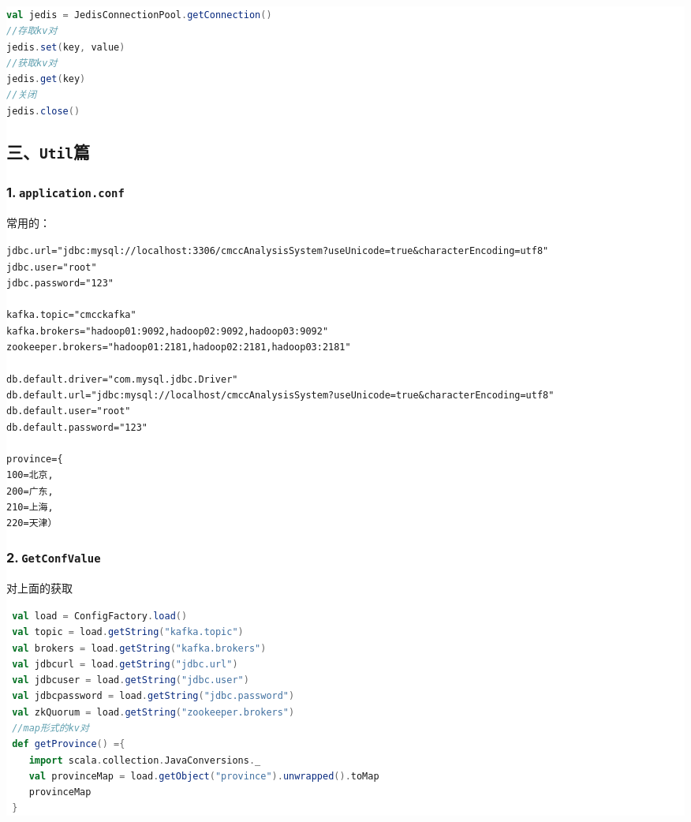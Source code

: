 ```scala
val jedis = JedisConnectionPool.getConnection()
//存取kv对
jedis.set(key, value)
//获取kv对
jedis.get(key)
//关闭
jedis.close()

```

## 三、`Util`篇

### 1. `application.conf`

常用的：

```
jdbc.url="jdbc:mysql://localhost:3306/cmccAnalysisSystem?useUnicode=true&characterEncoding=utf8"
jdbc.user="root"
jdbc.password="123"

kafka.topic="cmcckafka"
kafka.brokers="hadoop01:9092,hadoop02:9092,hadoop03:9092"
zookeeper.brokers="hadoop01:2181,hadoop02:2181,hadoop03:2181"

db.default.driver="com.mysql.jdbc.Driver"
db.default.url="jdbc:mysql://localhost/cmccAnalysisSystem?useUnicode=true&characterEncoding=utf8"
db.default.user="root"
db.default.password="123"

province={
100=北京,
200=广东,
210=上海,
220=天津）
```

### 2. `GetConfValue`

对上面的获取

```scala
 val load = ConfigFactory.load()
 val topic = load.getString("kafka.topic")
 val brokers = load.getString("kafka.brokers")
 val jdbcurl = load.getString("jdbc.url")
 val jdbcuser = load.getString("jdbc.user")
 val jdbcpassword = load.getString("jdbc.password")
 val zkQuorum = load.getString("zookeeper.brokers")
 //map形式的kv对
 def getProvince() ={
 	import scala.collection.JavaConversions._
 	val provinceMap = load.getObject("province").unwrapped().toMap
 	provinceMap
 }
```
